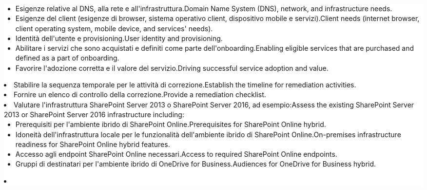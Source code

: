 <ul>
<li>  
  <span data-ttu-id="c45c2-214">Esigenze relative al DNS, alla rete e all'infrastruttura.</span><span class="sxs-lookup"><span data-stu-id="c45c2-214">Domain Name System (DNS), network, and infrastructure needs.</span></span>  
  </li>
<li>  
  <span data-ttu-id="c45c2-215">Esigenze del client (esigenze di browser, sistema operativo client, dispositivo mobile e servizi).</span><span class="sxs-lookup"><span data-stu-id="c45c2-215">Client needs (internet browser, client operating system, mobile device, and services' needs).</span></span>  
  </li>
<li>  
  <span data-ttu-id="c45c2-216">Identità dell'utente e provisioning.</span><span class="sxs-lookup"><span data-stu-id="c45c2-216">User identity and provisioning.</span></span>  
  </li>
<li>  
  <span data-ttu-id="c45c2-217">Abilitare i servizi che sono acquistati e definiti come parte dell'onboarding.</span><span class="sxs-lookup"><span data-stu-id="c45c2-217">Enabling eligible services that are purchased and defined as a part of onboarding.</span></span>  
  </li>
<li>  
  <span data-ttu-id="c45c2-218">Favorire l'adozione corretta e il valore del servizio.</span><span class="sxs-lookup"><span data-stu-id="c45c2-218">Driving successful service adoption and value.</span></span>  
  </li>
</ul></li>
<li>  
  <span data-ttu-id="c45c2-219">Stabilire la sequenza temporale per le attività di correzione.</span><span class="sxs-lookup"><span data-stu-id="c45c2-219">Establish the timeline for remediation activities.</span></span>  
  </li>
<li>  
  <span data-ttu-id="c45c2-220">Fornire un elenco di controllo della correzione.</span><span class="sxs-lookup"><span data-stu-id="c45c2-220">Provide a remediation checklist.</span></span>  
  </li>
<li>  
  <span data-ttu-id="c45c2-221">Valutare l'infrastruttura SharePoint Server 2013 o SharePoint Server 2016, ad esempio:</span><span class="sxs-lookup"><span data-stu-id="c45c2-221">Assess the existing SharePoint Server 2013 or SharePoint Server 2016 infrastructure including:</span></span> 
<ul>
<li>  
  <span data-ttu-id="c45c2-222">Prerequisiti per l'ambiente ibrido di SharePoint Online.</span><span class="sxs-lookup"><span data-stu-id="c45c2-222">Prerequisites for SharePoint Online hybrid.</span></span>  
  </li>
<li>  
  <span data-ttu-id="c45c2-223">Idoneità dell'infrastruttura locale per le funzionalità dell'ambiente ibrido di SharePoint Online.</span><span class="sxs-lookup"><span data-stu-id="c45c2-223">On-premises infrastructure readiness for SharePoint Online hybrid features.</span></span>  
  </li>
<li>  
  <span data-ttu-id="c45c2-224">Accesso agli endpoint SharePoint Online necessari.</span><span class="sxs-lookup"><span data-stu-id="c45c2-224">Access to required SharePoint Online endpoints.</span></span>  
  </li>
<li>  
  <span data-ttu-id="c45c2-225">Gruppi di destinatari per l'ambiente ibrido di OneDrive for Business.</span><span class="sxs-lookup"><span data-stu-id="c45c2-225">Audiences for OneDrive for Business hybrid.</span></span>  
  </li>
</ul></li>
<li>  